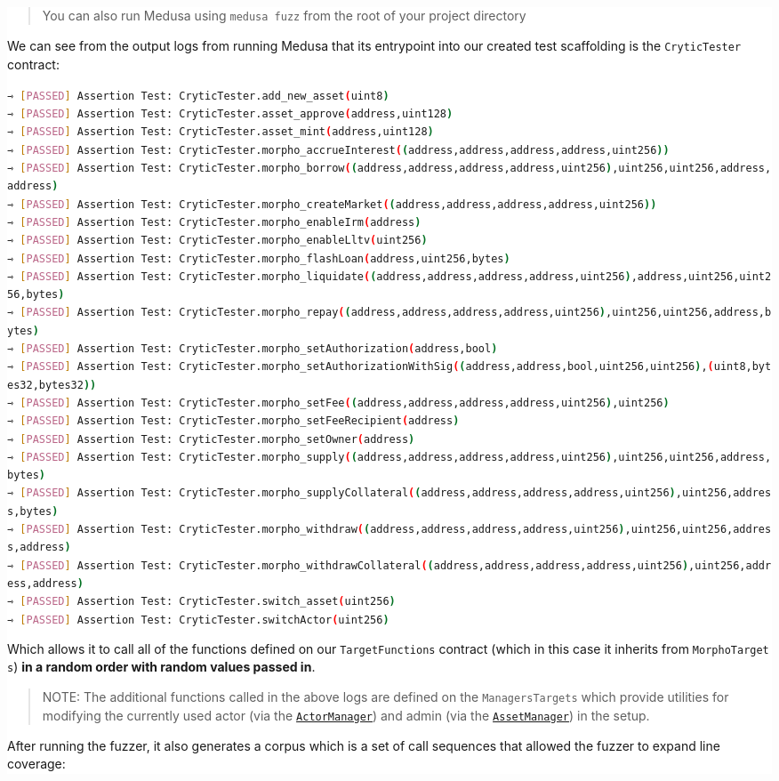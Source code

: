 > You can also run Medusa using `medusa fuzz` from the root of your project directory

We can see from the output logs from running Medusa that its entrypoint into our created test scaffolding is the `CryticTester` contract:

```bash
⇾ [PASSED] Assertion Test: CryticTester.add_new_asset(uint8)
⇾ [PASSED] Assertion Test: CryticTester.asset_approve(address,uint128)
⇾ [PASSED] Assertion Test: CryticTester.asset_mint(address,uint128)
⇾ [PASSED] Assertion Test: CryticTester.morpho_accrueInterest((address,address,address,address,uint256))
⇾ [PASSED] Assertion Test: CryticTester.morpho_borrow((address,address,address,address,uint256),uint256,uint256,address,address)
⇾ [PASSED] Assertion Test: CryticTester.morpho_createMarket((address,address,address,address,uint256))
⇾ [PASSED] Assertion Test: CryticTester.morpho_enableIrm(address)
⇾ [PASSED] Assertion Test: CryticTester.morpho_enableLltv(uint256)
⇾ [PASSED] Assertion Test: CryticTester.morpho_flashLoan(address,uint256,bytes)
⇾ [PASSED] Assertion Test: CryticTester.morpho_liquidate((address,address,address,address,uint256),address,uint256,uint256,bytes)
⇾ [PASSED] Assertion Test: CryticTester.morpho_repay((address,address,address,address,uint256),uint256,uint256,address,bytes)
⇾ [PASSED] Assertion Test: CryticTester.morpho_setAuthorization(address,bool)
⇾ [PASSED] Assertion Test: CryticTester.morpho_setAuthorizationWithSig((address,address,bool,uint256,uint256),(uint8,bytes32,bytes32))
⇾ [PASSED] Assertion Test: CryticTester.morpho_setFee((address,address,address,address,uint256),uint256)
⇾ [PASSED] Assertion Test: CryticTester.morpho_setFeeRecipient(address)
⇾ [PASSED] Assertion Test: CryticTester.morpho_setOwner(address)
⇾ [PASSED] Assertion Test: CryticTester.morpho_supply((address,address,address,address,uint256),uint256,uint256,address,bytes)
⇾ [PASSED] Assertion Test: CryticTester.morpho_supplyCollateral((address,address,address,address,uint256),uint256,address,bytes)
⇾ [PASSED] Assertion Test: CryticTester.morpho_withdraw((address,address,address,address,uint256),uint256,uint256,address,address)
⇾ [PASSED] Assertion Test: CryticTester.morpho_withdrawCollateral((address,address,address,address,uint256),uint256,address,address)
⇾ [PASSED] Assertion Test: CryticTester.switch_asset(uint256)
⇾ [PASSED] Assertion Test: CryticTester.switchActor(uint256)
```

Which allows it to call all of the functions defined on our `TargetFunctions` contract (which in this case it inherits from `MorphoTargets`) **in a random order with random values passed in**. 

> NOTE: The additional functions called in the above logs are defined on the `ManagersTargets` which provide utilities for modifying the currently used actor (via the [`ActorManager`](../oss/setup_helpers.md#actormanager)) and admin (via the [`AssetManager`](../oss/setup_helpers.md#assetmanager)) in the setup.

After running the fuzzer, it also generates a corpus which is a set of call sequences that allowed the fuzzer to expand line coverage:
